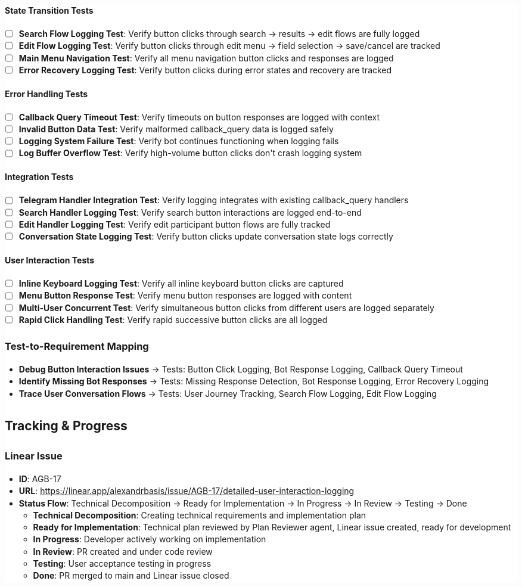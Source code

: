 #### State Transition Tests  
- [ ] **Search Flow Logging Test**: Verify button clicks through search → results → edit flows are fully logged
- [ ] **Edit Flow Logging Test**: Verify button clicks through edit menu → field selection → save/cancel are tracked
- [ ] **Main Menu Navigation Test**: Verify all menu navigation button clicks and responses are logged
- [ ] **Error Recovery Logging Test**: Verify button clicks during error states and recovery are tracked

#### Error Handling Tests
- [ ] **Callback Query Timeout Test**: Verify timeouts on button responses are logged with context
- [ ] **Invalid Button Data Test**: Verify malformed callback_query data is logged safely
- [ ] **Logging System Failure Test**: Verify bot continues functioning when logging fails
- [ ] **Log Buffer Overflow Test**: Verify high-volume button clicks don't crash logging system

#### Integration Tests
- [ ] **Telegram Handler Integration Test**: Verify logging integrates with existing callback_query handlers
- [ ] **Search Handler Logging Test**: Verify search button interactions are logged end-to-end
- [ ] **Edit Handler Logging Test**: Verify edit participant button flows are fully tracked
- [ ] **Conversation State Logging Test**: Verify button clicks update conversation state logs correctly

#### User Interaction Tests
- [ ] **Inline Keyboard Logging Test**: Verify all inline keyboard button clicks are captured
- [ ] **Menu Button Response Test**: Verify menu button responses are logged with content
- [ ] **Multi-User Concurrent Test**: Verify simultaneous button clicks from different users are logged separately
- [ ] **Rapid Click Handling Test**: Verify rapid successive button clicks are all logged

### Test-to-Requirement Mapping
- **Debug Button Interaction Issues** → Tests: Button Click Logging, Bot Response Logging, Callback Query Timeout
- **Identify Missing Bot Responses** → Tests: Missing Response Detection, Bot Response Logging, Error Recovery Logging  
- **Trace User Conversation Flows** → Tests: User Journey Tracking, Search Flow Logging, Edit Flow Logging

## Tracking & Progress
### Linear Issue
- **ID**: AGB-17
- **URL**: https://linear.app/alexandrbasis/issue/AGB-17/detailed-user-interaction-logging
- **Status Flow**: Technical Decomposition → Ready for Implementation → In Progress → In Review → Testing → Done
  - **Technical Decomposition**: Creating technical requirements and implementation plan
  - **Ready for Implementation**: Technical plan reviewed by Plan Reviewer agent, Linear issue created, ready for development
  - **In Progress**: Developer actively working on implementation
  - **In Review**: PR created and under code review
  - **Testing**: User acceptance testing in progress
  - **Done**: PR merged to main and Linear issue closed
